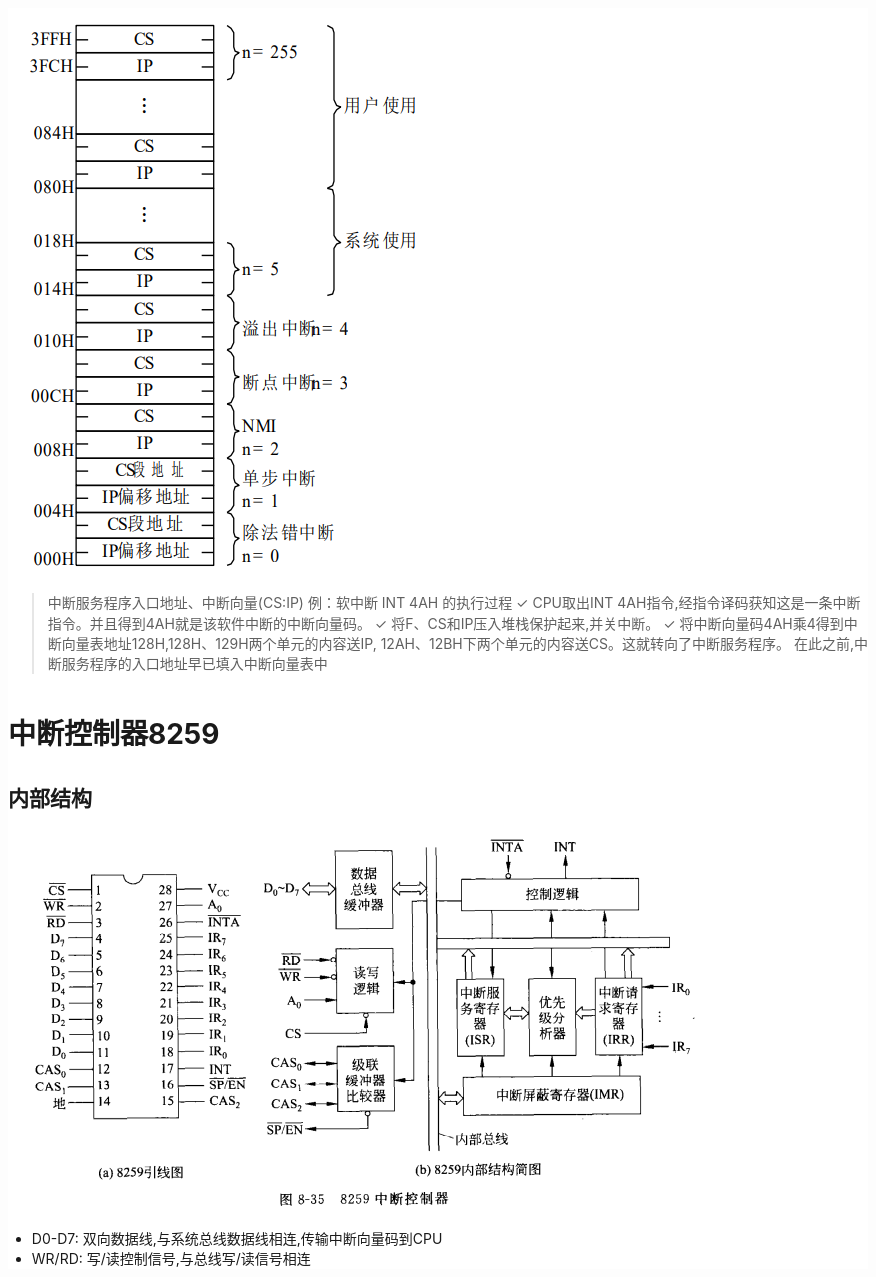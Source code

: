 ![1.3中断向量表](./pics/8.2/1.3中断向量表.png)
> 中断服务程序入口地址、中断向量(CS:IP)
>例：软中断 INT 4AH 的执行过程
✓ CPU取出INT 4AH指令,经指令译码获知这是一条中断指令。并且得到4AH就是该软件中断的中断向量码。
✓ 将F、CS和IP压入堆栈保护起来,并关中断。
✓ 将中断向量码4AH乘4得到中断向量表地址128H,128H、129H两个单元的内容送IP, 12AH、12BH下两个单元的内容送CS。这就转向了中断服务程序。
在此之前,中断服务程序的入口地址早已填入中断向量表中

# 中断控制器8259
## 内部结构
![1.4中断控制器8259](./pics/8.2/1.4中断控制器8259.png)
* D0-D7: 双向数据线,与系统总线数据线相连,传输中断向量码到CPU
* WR/RD: 写/读控制信号,与总线写/读信号相连